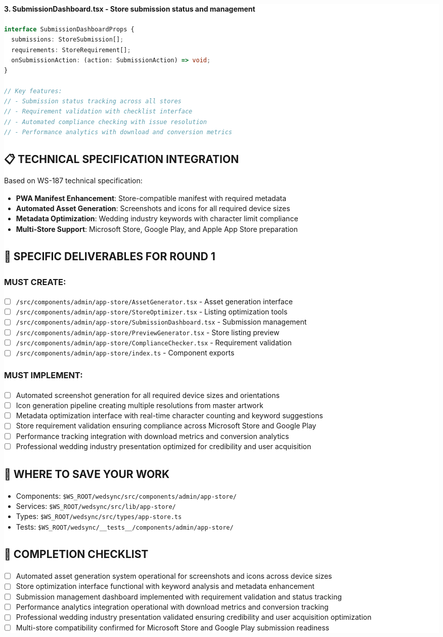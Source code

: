 #### 3. SubmissionDashboard.tsx - Store submission status and management
```typescript
interface SubmissionDashboardProps {
  submissions: StoreSubmission[];
  requirements: StoreRequirement[];
  onSubmissionAction: (action: SubmissionAction) => void;
}

// Key features:
// - Submission status tracking across all stores
// - Requirement validation with checklist interface
// - Automated compliance checking with issue resolution
// - Performance analytics with download and conversion metrics
```

## 📋 TECHNICAL SPECIFICATION INTEGRATION

Based on WS-187 technical specification:
- **PWA Manifest Enhancement**: Store-compatible manifest with required metadata
- **Automated Asset Generation**: Screenshots and icons for all required device sizes
- **Metadata Optimization**: Wedding industry keywords with character limit compliance
- **Multi-Store Support**: Microsoft Store, Google Play, and Apple App Store preparation

## 🎯 SPECIFIC DELIVERABLES FOR ROUND 1

### MUST CREATE:
- [ ] `/src/components/admin/app-store/AssetGenerator.tsx` - Asset generation interface
- [ ] `/src/components/admin/app-store/StoreOptimizer.tsx` - Listing optimization tools
- [ ] `/src/components/admin/app-store/SubmissionDashboard.tsx` - Submission management
- [ ] `/src/components/admin/app-store/PreviewGenerator.tsx` - Store listing preview
- [ ] `/src/components/admin/app-store/ComplianceChecker.tsx` - Requirement validation
- [ ] `/src/components/admin/app-store/index.ts` - Component exports

### MUST IMPLEMENT:
- [ ] Automated screenshot generation for all required device sizes and orientations
- [ ] Icon generation pipeline creating multiple resolutions from master artwork
- [ ] Metadata optimization interface with real-time character counting and keyword suggestions
- [ ] Store requirement validation ensuring compliance across Microsoft Store and Google Play
- [ ] Performance tracking integration with download metrics and conversion analytics
- [ ] Professional wedding industry presentation optimized for credibility and user acquisition

## 💾 WHERE TO SAVE YOUR WORK
- Components: `$WS_ROOT/wedsync/src/components/admin/app-store/`
- Services: `$WS_ROOT/wedsync/src/lib/app-store/`
- Types: `$WS_ROOT/wedsync/src/types/app-store.ts`
- Tests: `$WS_ROOT/wedsync/__tests__/components/admin/app-store/`

## 🏁 COMPLETION CHECKLIST
- [ ] Automated asset generation system operational for screenshots and icons across device sizes
- [ ] Store optimization interface functional with keyword analysis and metadata enhancement
- [ ] Submission management dashboard implemented with requirement validation and status tracking
- [ ] Performance analytics integration operational with download metrics and conversion tracking
- [ ] Professional wedding industry presentation validated ensuring credibility and user acquisition optimization
- [ ] Multi-store compatibility confirmed for Microsoft Store and Google Play submission readiness
